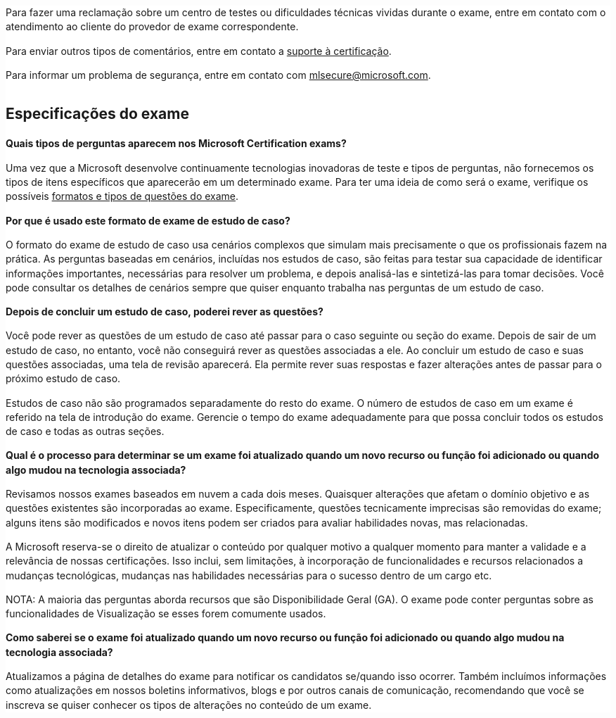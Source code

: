 Para fazer uma reclamação sobre um centro de testes ou dificuldades técnicas vividas durante o exame, entre em contato com o atendimento ao cliente do provedor de exame correspondente.

Para enviar outros tipos de comentários, entre em contato a [suporte à certificação](https://aka.ms/mcpforum).

Para informar um problema de segurança, entre em contato com [mlsecure@microsoft.com](mailto:mlsecure@microsoft.com).

## Especificações do exame

**Quais tipos de perguntas aparecem nos Microsoft Certification exams?**

Uma vez que a Microsoft desenvolve continuamente tecnologias inovadoras de teste e tipos de perguntas, não fornecemos os tipos de itens específicos que aparecerão em um determinado exame. Para ter uma ideia de como será o exame, verifique os possíveis [formatos e tipos de questões do exame](/learn/certifications/certification-exams#exam-formats-and-question-types).

**Por que é usado este formato de exame de estudo de caso?**

O formato do exame de estudo de caso usa cenários complexos que simulam mais precisamente o que os profissionais fazem na prática. As perguntas baseadas em cenários, incluídas nos estudos de caso, são feitas para testar sua capacidade de identificar informações importantes, necessárias para resolver um problema, e depois analisá-las e sintetizá-las para tomar decisões. Você pode consultar os detalhes de cenários sempre que quiser enquanto trabalha nas perguntas de um estudo de caso.

**Depois de concluir um estudo de caso, poderei rever as questões?**

Você pode rever as questões de um estudo de caso até passar para o caso seguinte ou seção do exame. Depois de sair de um estudo de caso, no entanto, você não conseguirá rever as questões associadas a ele. Ao concluir um estudo de caso e suas questões associadas, uma tela de revisão aparecerá. Ela permite rever suas respostas e fazer alterações antes de passar para o próximo estudo de caso.

Estudos de caso não são programados separadamente do resto do exame. O número de estudos de caso em um exame é referido na tela de introdução do exame. Gerencie o tempo do exame adequadamente para que possa concluir todos os estudos de caso e todas as outras seções.

**Qual é o processo para determinar se um exame foi atualizado quando um novo recurso ou função foi adicionado ou quando algo mudou na tecnologia associada?**

Revisamos nossos exames baseados em nuvem a cada dois meses. Quaisquer alterações que afetam o domínio objetivo e as questões existentes são incorporadas ao exame. Especificamente, questões tecnicamente imprecisas são removidas do exame; alguns itens são modificados e novos itens podem ser criados para avaliar habilidades novas, mas relacionadas.

A Microsoft reserva-se o direito de atualizar o conteúdo por qualquer motivo a qualquer momento para manter a validade e a relevância de nossas certificações. Isso inclui, sem limitações, à incorporação de funcionalidades e recursos relacionados a mudanças tecnológicas, mudanças nas habilidades necessárias para o sucesso dentro de um cargo etc.

NOTA: A maioria das perguntas aborda recursos que são Disponibilidade Geral (GA). O exame pode conter perguntas sobre as funcionalidades de Visualização se esses forem comumente usados.

**Como saberei se o exame foi atualizado quando um novo recurso ou função foi adicionado ou quando algo mudou na tecnologia associada?**

Atualizamos a página de detalhes do exame para notificar os candidatos se/quando isso ocorrer. Também incluímos informações como atualizações em nossos boletins informativos, blogs e por outros canais de comunicação, recomendando que você se inscreva se quiser conhecer os tipos de alterações no conteúdo de um exame.
